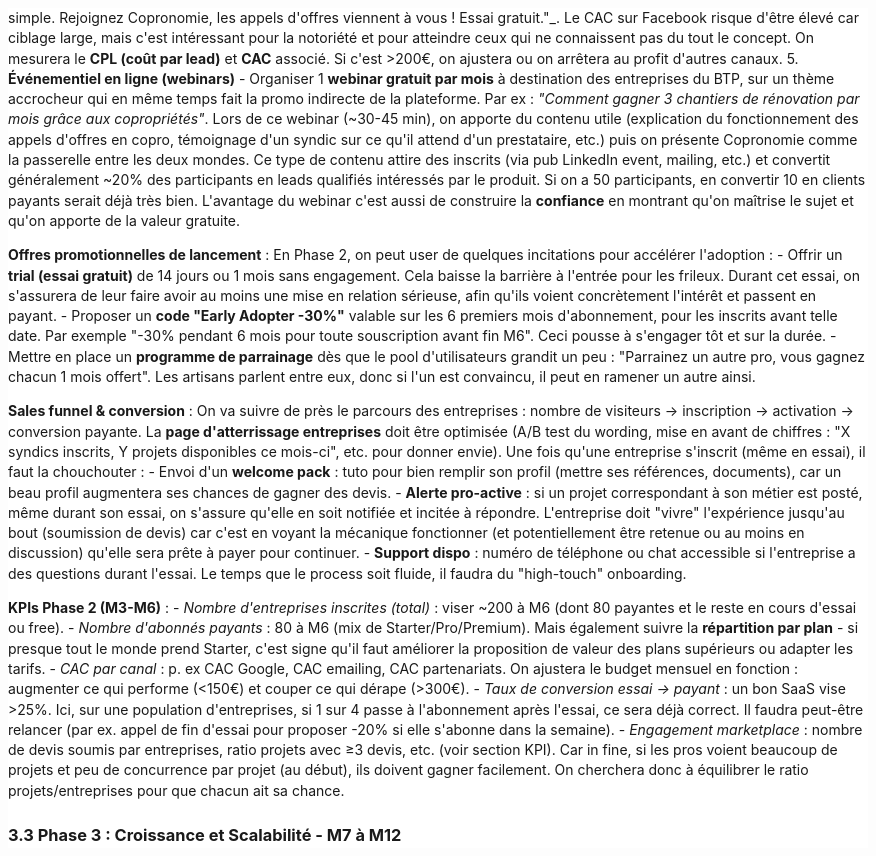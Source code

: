 simple. Rejoignez Copronomie, les appels d'offres viennent à vous ! Essai gratuit."_. Le CAC sur Facebook risque d'être élevé car ciblage large, mais c'est intéressant pour la notoriété et pour atteindre ceux qui ne connaissent pas du tout le concept. On mesurera le **CPL (coût par lead)** et **CAC** associé. Si c'est >200€, on ajustera ou on arrêtera au profit d'autres canaux. 5. **Événementiel en ligne (webinars)** - Organiser 1 **webinar gratuit par mois** à destination des entreprises du BTP, sur un thème accrocheur qui en même temps fait la promo indirecte de la plateforme. Par ex : _"Comment gagner 3 chantiers de rénovation par mois grâce aux copropriétés"_. Lors de ce webinar (~30-45 min), on apporte du contenu utile (explication du fonctionnement des appels d'offres en copro, témoignage d'un syndic sur ce qu'il attend d'un prestataire, etc.) puis on présente Copronomie comme la passerelle entre les deux mondes. Ce type de contenu attire des inscrits (via pub LinkedIn event, mailing, etc.) et convertit généralement ~20% des participants en leads qualifiés intéressés par le produit. Si on a 50 participants, en convertir 10 en clients payants serait déjà très bien. L'avantage du webinar c'est aussi de construire la **confiance** en montrant qu'on maîtrise le sujet et qu'on apporte de la valeur gratuite.

**Offres promotionnelles de lancement** : En Phase 2, on peut user de quelques incitations pour accélérer l'adoption : - Offrir un **trial (essai gratuit)** de 14 jours ou 1 mois sans engagement. Cela baisse la barrière à l'entrée pour les frileux. Durant cet essai, on s'assurera de leur faire avoir au moins une mise en relation sérieuse, afin qu'ils voient concrètement l'intérêt et passent en payant. - Proposer un **code "Early Adopter -30%"** valable sur les 6 premiers mois d'abonnement, pour les inscrits avant telle date. Par exemple "-30% pendant 6 mois pour toute souscription avant fin M6". Ceci pousse à s'engager tôt et sur la durée. - Mettre en place un **programme de parrainage** dès que le pool d'utilisateurs grandit un peu : "Parrainez un autre pro, vous gagnez chacun 1 mois offert". Les artisans parlent entre eux, donc si l'un est convaincu, il peut en ramener un autre ainsi.

**Sales funnel & conversion** : On va suivre de près le parcours des entreprises : nombre de visiteurs -> inscription -> activation -> conversion payante. La **page d'atterrissage entreprises** doit être optimisée (A/B test du wording, mise en avant de chiffres : "X syndics inscrits, Y projets disponibles ce mois-ci", etc. pour donner envie). Une fois qu'une entreprise s'inscrit (même en essai), il faut la chouchouter : - Envoi d'un **welcome pack** : tuto pour bien remplir son profil (mettre ses références, documents), car un beau profil augmentera ses chances de gagner des devis. - **Alerte pro-active** : si un projet correspondant à son métier est posté, même durant son essai, on s'assure qu'elle en soit notifiée et incitée à répondre. L'entreprise doit "vivre" l'expérience jusqu'au bout (soumission de devis) car c'est en voyant la mécanique fonctionner (et potentiellement être retenue ou au moins en discussion) qu'elle sera prête à payer pour continuer. - **Support dispo** : numéro de téléphone ou chat accessible si l'entreprise a des questions durant l'essai. Le temps que le process soit fluide, il faudra du "high-touch" onboarding.

**KPIs Phase 2 (M3-M6)** : - _Nombre d'entreprises inscrites (total)_ : viser ~200 à M6 (dont 80 payantes et le reste en cours d'essai ou free). - _Nombre d'abonnés payants_ : 80 à M6 (mix de Starter/Pro/Premium). Mais également suivre la **répartition par plan** - si presque tout le monde prend Starter, c'est signe qu'il faut améliorer la proposition de valeur des plans supérieurs ou adapter les tarifs. - _CAC par canal_ : p. ex CAC Google, CAC emailing, CAC partenariats. On ajustera le budget mensuel en fonction : augmenter ce qui performe (&lt;150€) et couper ce qui dérape (&gt;300€). - _Taux de conversion essai -> payant_ : un bon SaaS vise >25%. Ici, sur une population d'entreprises, si 1 sur 4 passe à l'abonnement après l'essai, ce sera déjà correct. Il faudra peut-être relancer (par ex. appel de fin d'essai pour proposer -20% si elle s'abonne dans la semaine). - _Engagement marketplace_ : nombre de devis soumis par entreprises, ratio projets avec ≥3 devis, etc. (voir section KPI). Car in fine, si les pros voient beaucoup de projets et peu de concurrence par projet (au début), ils doivent gagner facilement. On cherchera donc à équilibrer le ratio projets/entreprises pour que chacun ait sa chance.

### 3.3 Phase 3 : Croissance et Scalabilité - M7 à M12

